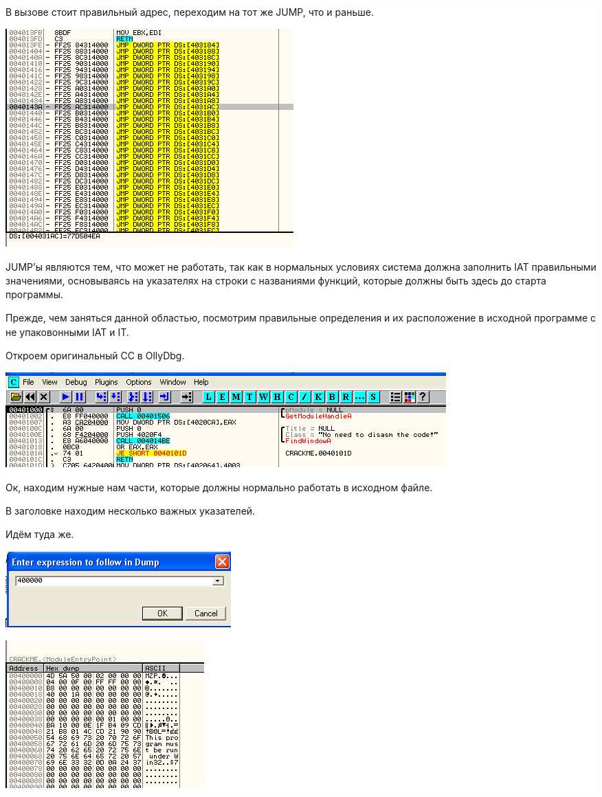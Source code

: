 В вызове стоит правильный адрес, переходим на тот же JUMP, что и раньше.

![](.gitbook/img/33/32.png)

JUMP’ы являются тем, что может не работать, так как в нормальных условиях система должна заполнить IAT правильными значениями, основываясь на указателях на строки с названиями функций, которые должны быть здесь до старта программы.

Прежде, чем заняться данной областью, посмотрим правильные определения и их расположение в исходной программе с не упаковонными IAT и IT.

Откроем оригинальный CC в OllyDbg.

![](.gitbook/img/33/33.png)

Ок, находим нужные нам части, которые должны нормально работать в исходном файле.

В заголовке находим несколько важных указателей.

Идём туда же.

![](.gitbook/img/33/34.png)

![](.gitbook/img/33/35.png)
